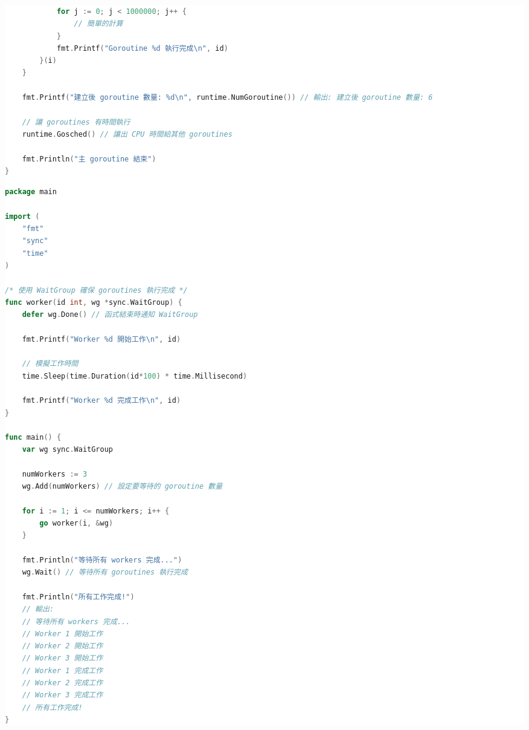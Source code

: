 ```go
            for j := 0; j < 1000000; j++ {
                // 簡單的計算
            }
            fmt.Printf("Goroutine %d 執行完成\n", id)
        }(i)
    }

    fmt.Printf("建立後 goroutine 數量: %d\n", runtime.NumGoroutine()) // 輸出: 建立後 goroutine 數量: 6

    // 讓 goroutines 有時間執行
    runtime.Gosched() // 讓出 CPU 時間給其他 goroutines

    fmt.Println("主 goroutine 結束")
}
```



```go
package main

import (
    "fmt"
    "sync"
    "time"
)

/* 使用 WaitGroup 確保 goroutines 執行完成 */
func worker(id int, wg *sync.WaitGroup) {
    defer wg.Done() // 函式結束時通知 WaitGroup

    fmt.Printf("Worker %d 開始工作\n", id)

    // 模擬工作時間
    time.Sleep(time.Duration(id*100) * time.Millisecond)

    fmt.Printf("Worker %d 完成工作\n", id)
}

func main() {
    var wg sync.WaitGroup

    numWorkers := 3
    wg.Add(numWorkers) // 設定要等待的 goroutine 數量

    for i := 1; i <= numWorkers; i++ {
        go worker(i, &wg)
    }

    fmt.Println("等待所有 workers 完成...")
    wg.Wait() // 等待所有 goroutines 執行完成

    fmt.Println("所有工作完成!")
    // 輸出:
    // 等待所有 workers 完成...
    // Worker 1 開始工作
    // Worker 2 開始工作
    // Worker 3 開始工作
    // Worker 1 完成工作
    // Worker 2 完成工作
    // Worker 3 完成工作
    // 所有工作完成!
}
```
